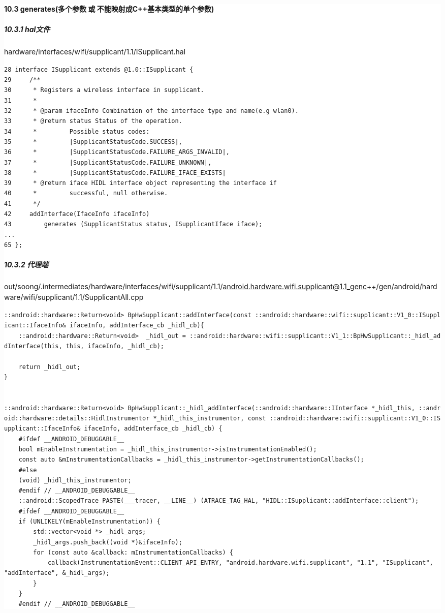 #### 10.3 generates(多个参数  或 不能映射成C++基本类型的单个参数)

##### 10.3.1 hal文件

hardware/interfaces/wifi/supplicant/1.1/ISupplicant.hal

```
28 interface ISupplicant extends @1.0::ISupplicant {
29     /**
30      * Registers a wireless interface in supplicant.
31      *
32      * @param ifaceInfo Combination of the interface type and name(e.g wlan0).
33      * @return status Status of the operation.
34      *         Possible status codes:
35      *         |SupplicantStatusCode.SUCCESS|,
36      *         |SupplicantStatusCode.FAILURE_ARGS_INVALID|,
37      *         |SupplicantStatusCode.FAILURE_UNKNOWN|,
38      *         |SupplicantStatusCode.FAILURE_IFACE_EXISTS|
39      * @return iface HIDL interface object representing the interface if
40      *         successful, null otherwise.
41      */
42     addInterface(IfaceInfo ifaceInfo)
43         generates (SupplicantStatus status, ISupplicantIface iface);
...
65 };
```



##### 10.3.2 代理端

out/soong/.intermediates/hardware/interfaces/wifi/supplicant/1.1/android.hardware.wifi.supplicant@1.1_genc++/gen/android/hardware/wifi/supplicant/1.1/SupplicantAll.cpp

```
::android::hardware::Return<void> BpHwSupplicant::addInterface(const ::android::hardware::wifi::supplicant::V1_0::ISupplicant::IfaceInfo& ifaceInfo, addInterface_cb _hidl_cb){
    ::android::hardware::Return<void>  _hidl_out = ::android::hardware::wifi::supplicant::V1_1::BpHwSupplicant::_hidl_addInterface(this, this, ifaceInfo, _hidl_cb);

    return _hidl_out;
}


::android::hardware::Return<void> BpHwSupplicant::_hidl_addInterface(::android::hardware::IInterface *_hidl_this, ::android::hardware::details::HidlInstrumentor *_hidl_this_instrumentor, const ::android::hardware::wifi::supplicant::V1_0::ISupplicant::IfaceInfo& ifaceInfo, addInterface_cb _hidl_cb) {
    #ifdef __ANDROID_DEBUGGABLE__
    bool mEnableInstrumentation = _hidl_this_instrumentor->isInstrumentationEnabled();
    const auto &mInstrumentationCallbacks = _hidl_this_instrumentor->getInstrumentationCallbacks();
    #else
    (void) _hidl_this_instrumentor;
    #endif // __ANDROID_DEBUGGABLE__
    ::android::ScopedTrace PASTE(___tracer, __LINE__) (ATRACE_TAG_HAL, "HIDL::ISupplicant::addInterface::client");
    #ifdef __ANDROID_DEBUGGABLE__
    if (UNLIKELY(mEnableInstrumentation)) {
        std::vector<void *> _hidl_args;
        _hidl_args.push_back((void *)&ifaceInfo);
        for (const auto &callback: mInstrumentationCallbacks) {
            callback(InstrumentationEvent::CLIENT_API_ENTRY, "android.hardware.wifi.supplicant", "1.1", "ISupplicant", "addInterface", &_hidl_args);
        }
    }
    #endif // __ANDROID_DEBUGGABLE__

```